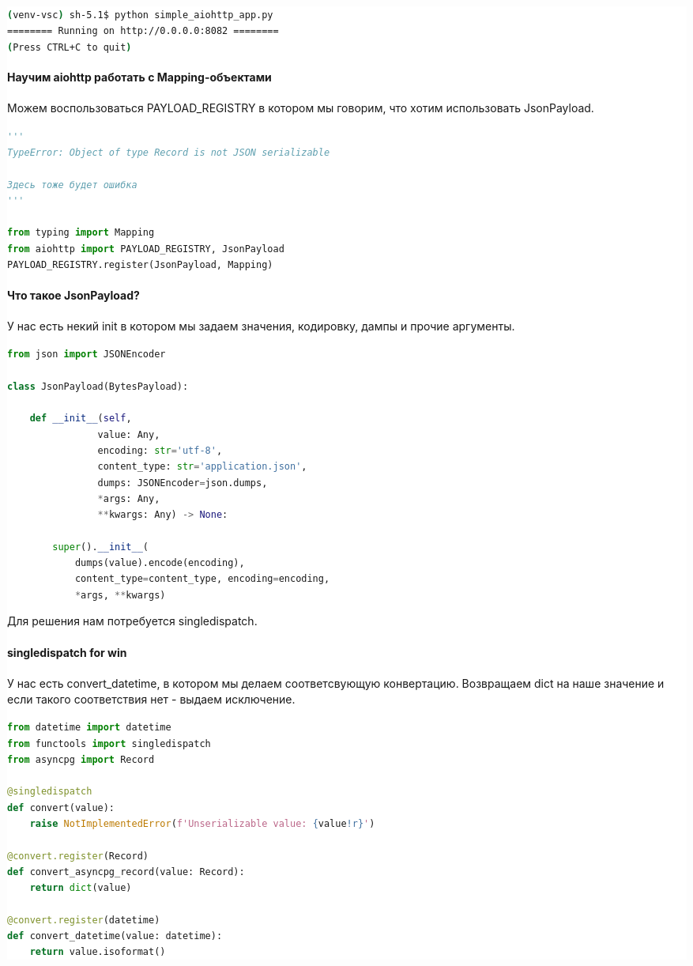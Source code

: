 ```bash
(venv-vsc) sh-5.1$ python simple_aiohttp_app.py
======== Running on http://0.0.0.0:8082 ========
(Press CTRL+C to quit)
```

#### Научим aiohttp работать с Mapping-объектами

Можем воспользоваться PAYLOAD_REGISTRY в котором мы говорим, что хотим использовать JsonPayload.

```python
'''
TypeError: Object of type Record is not JSON serializable

Здесь тоже будет ошибка
'''

from typing import Mapping
from aiohttp import PAYLOAD_REGISTRY, JsonPayload
PAYLOAD_REGISTRY.register(JsonPayload, Mapping)
```

#### Что такое JsonPayload?

У нас есть некий init в котором мы задаем значения, кодировку, дампы и прочие аргументы.

```python
from json import JSONEncoder

class JsonPayload(BytesPayload):

    def __init__(self,
                value: Any,
                encoding: str='utf-8',
                content_type: str='application.json',
                dumps: JSONEncoder=json.dumps,
                *args: Any,
                **kwargs: Any) -> None:

        super().__init__(
            dumps(value).encode(encoding),
            content_type=content_type, encoding=encoding,
            *args, **kwargs)
```

Для решения нам потребуется singledispatch.

#### singledispatch for win

У нас есть convert_datetime, в котором мы делаем соответсвующую конвертацию. Возвращаем dict на наше значение и если такого соответствия нет - выдаем исключение.

```python
from datetime import datetime
from functools import singledispatch
from asyncpg import Record

@singledispatch
def convert(value):
    raise NotImplementedError(f'Unserializable value: {value!r}')

@convert.register(Record)
def convert_asyncpg_record(value: Record):
    return dict(value)

@convert.register(datetime)
def convert_datetime(value: datetime):
    return value.isoformat()
```